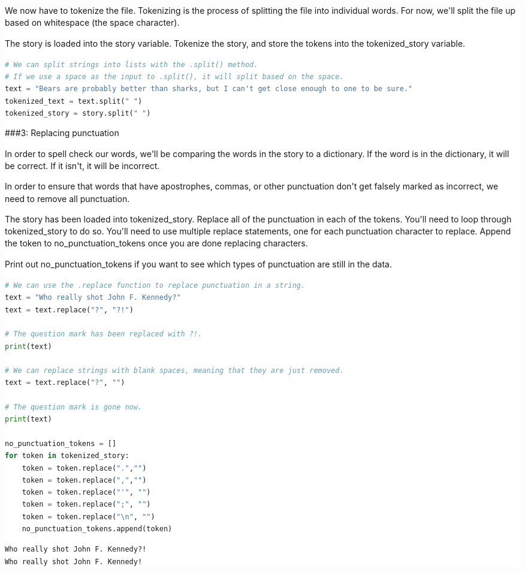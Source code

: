 We now have to tokenize the file. Tokenizing is the process of splitting the file into individual words. For now, we'll split the file up based on whitespace (the space character).

The story is loaded into the story variable. Tokenize the story, and store the tokens into the tokenized_story variable.


```python
# We can split strings into lists with the .split() method.
# If we use a space as the input to .split(), it will split based on the space.
text = "Bears are probably better than sharks, but I can't get close enough to one to be sure."
tokenized_text = text.split(" ")
tokenized_story = story.split(" ")
```

###3: Replacing punctuation

In order to spell check our words, we'll be comparing the words in the story to a dictionary. If the word is in the dictionary, it will be correct. If it isn't, it will be incorrect.

In order to ensure that words that have apostrophes, commas, or other punctuation don't get falsely marked as incorrect, we need to remove all punctuation.

The story has been loaded into tokenized_story. Replace all of the punctuation in each of the tokens. You'll need to loop through tokenized_story to do so. You'll need to use multiple replace statements, one for each punctuation character to replace. Append the token to no_punctuation_tokens once you are done replacing characters.

Print out no_punctuation_tokens if you want to see which types of punctuation are still in the data.


```python
# We can use the .replace function to replace punctuation in a string.
text = "Who really shot John F. Kennedy?"
text = text.replace("?", "?!")

# The question mark has been replaced with ?!.
print(text)

# We can replace strings with blank spaces, meaning that they are just removed.
text = text.replace("?", "")

# The question mark is gone now.
print(text)

no_punctuation_tokens = []
for token in tokenized_story:
    token = token.replace(".","")
    token = token.replace(",","")
    token = token.replace("'", "")
    token = token.replace(";", "")
    token = token.replace("\n", "")
    no_punctuation_tokens.append(token)
```

    Who really shot John F. Kennedy?!
    Who really shot John F. Kennedy!
    